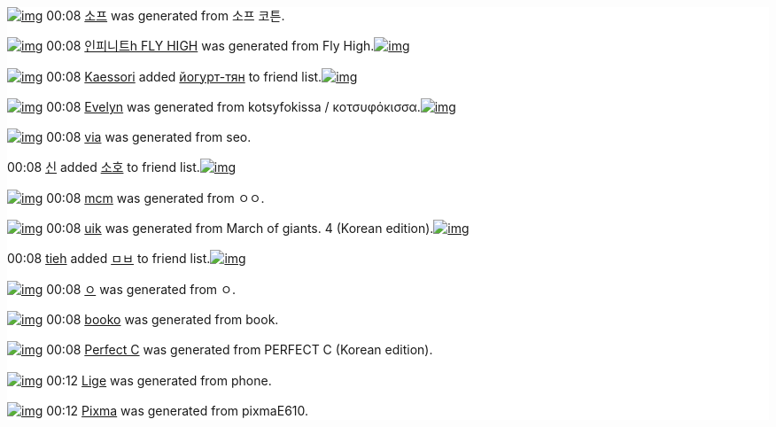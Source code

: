 [![img](http://www.deviantsart.com/17vnler.png)](http://www.barcodekanojo.com/kanojo/2960393/%EC%86%8C%ED%94%84) 00:08 [소프](http://www.barcodekanojo.com/kanojo/2960393/%EC%86%8C%ED%94%84) was generated from 소프 코튼.

[![img](http://www.deviantsart.com/hto184.png)](http://www.barcodekanojo.com/kanojo/2960394/%EC%9D%B8%ED%94%BC%EB%8B%88%ED%8A%B8h%20FLY%20HIGH) 00:08 [인피니트h FLY HIGH](http://www.barcodekanojo.com/kanojo/2960394/%EC%9D%B8%ED%94%BC%EB%8B%88%ED%8A%B8h%20FLY%20HIGH) was generated from Fly High.[![img](http://www.deviantsart.com/3cpr8pr.jpeg)](http://www.barcodekanojo.com/product_images/barcode/5626707/1401894439/Fly%20High.jpg) 

[![img](http://www.deviantsart.com/3irj01h.jpeg)](http://www.barcodekanojo.com/user/408054/Kaessori) 00:08 [Kaessori](http://www.barcodekanojo.com/user/408054/Kaessori) added [йогурт-тян](http://www.barcodekanojo.com/kanojo/2525521/%D0%B9%D0%BE%D0%B3%D1%83%D1%80%D1%82-%D1%82%D1%8F%D0%BD) to friend list.[![img](http://www.deviantsart.com/1ki8vek.png)](http://www.barcodekanojo.com/kanojo/2525521/%D0%B9%D0%BE%D0%B3%D1%83%D1%80%D1%82-%D1%82%D1%8F%D0%BD) 

[![img](http://www.deviantsart.com/3krs9i7.png)](http://www.barcodekanojo.com/kanojo/2960395/Evelyn) 00:08 [Evelyn](http://www.barcodekanojo.com/kanojo/2960395/Evelyn) was generated from kotsyfokissa / κοτσυφόκισσα.[![img](http://www.deviantsart.com/24q5crj.jpeg)](http://www.barcodekanojo.com/product_images/barcode/5626710/1401894448/kotsyfokissa%20%2F%20%CE%BA%CE%BF%CF%84%CF%83%CF%85%CF%86%CF%8C%CE%BA%CE%B9%CF%83%CF%83%CE%B1.jpg) 

[![img](http://www.deviantsart.com/39acs5m.png)](http://www.barcodekanojo.com/kanojo/2960396/via) 00:08 [via](http://www.barcodekanojo.com/kanojo/2960396/via) was generated from seo.

00:08 [신](http://www.barcodekanojo.com/user/460536/%EC%8B%A0) added [소호](http://www.barcodekanojo.com/kanojo/2939129/%EC%86%8C%ED%98%B8) to friend list.[![img](http://www.deviantsart.com/1g0v9m9.png)](http://www.barcodekanojo.com/kanojo/2939129/%EC%86%8C%ED%98%B8) 

[![img](http://www.deviantsart.com/2l70ebn.png)](http://www.barcodekanojo.com/kanojo/2960397/mcm) 00:08 [mcm](http://www.barcodekanojo.com/kanojo/2960397/mcm) was generated from ㅇㅇ.

[![img](http://www.deviantsart.com/31ue7ar.png)](http://www.barcodekanojo.com/kanojo/2960398/uik) 00:08 [uik](http://www.barcodekanojo.com/kanojo/2960398/uik) was generated from March of giants. 4 (Korean edition).[![img](http://www.deviantsart.com/1odulm6.jpeg)](http://www.barcodekanojo.com/product_images/barcode/5626714/1401894476/March%20of%20giants.%204%20%28Korean%20edition%29.jpg) 

00:08 [tieh](http://www.barcodekanojo.com/user/460539/tieh) added [ㅁㅂ](http://www.barcodekanojo.com/kanojo/2862897/%E3%85%81%E3%85%82) to friend list.[![img](http://www.deviantsart.com/38218fp.png)](http://www.barcodekanojo.com/kanojo/2862897/%E3%85%81%E3%85%82) 

[![img](http://www.deviantsart.com/216n7ik.png)](http://www.barcodekanojo.com/kanojo/2960399/%E3%85%87) 00:08 [ㅇ](http://www.barcodekanojo.com/kanojo/2960399/%E3%85%87) was generated from ㅇ.

[![img](http://www.deviantsart.com/2stuqfp.png)](http://www.barcodekanojo.com/kanojo/2960400/booko) 00:08 [booko](http://www.barcodekanojo.com/kanojo/2960400/booko) was generated from book.

[![img](http://www.deviantsart.com/mmsbuk.png)](http://www.barcodekanojo.com/kanojo/2960401/Perfect%20C) 00:08 [Perfect C](http://www.barcodekanojo.com/kanojo/2960401/Perfect%20C) was generated from PERFECT C (Korean edition).

[![img](http://www.deviantsart.com/19vgau2.png)](http://www.barcodekanojo.com/kanojo/2960413/Lige) 00:12 [Lige](http://www.barcodekanojo.com/kanojo/2960413/Lige) was generated from phone.

[![img](http://www.deviantsart.com/2k0bivi.png)](http://www.barcodekanojo.com/kanojo/2960414/Pixma) 00:12 [Pixma](http://www.barcodekanojo.com/kanojo/2960414/Pixma) was generated from pixmaE610.
